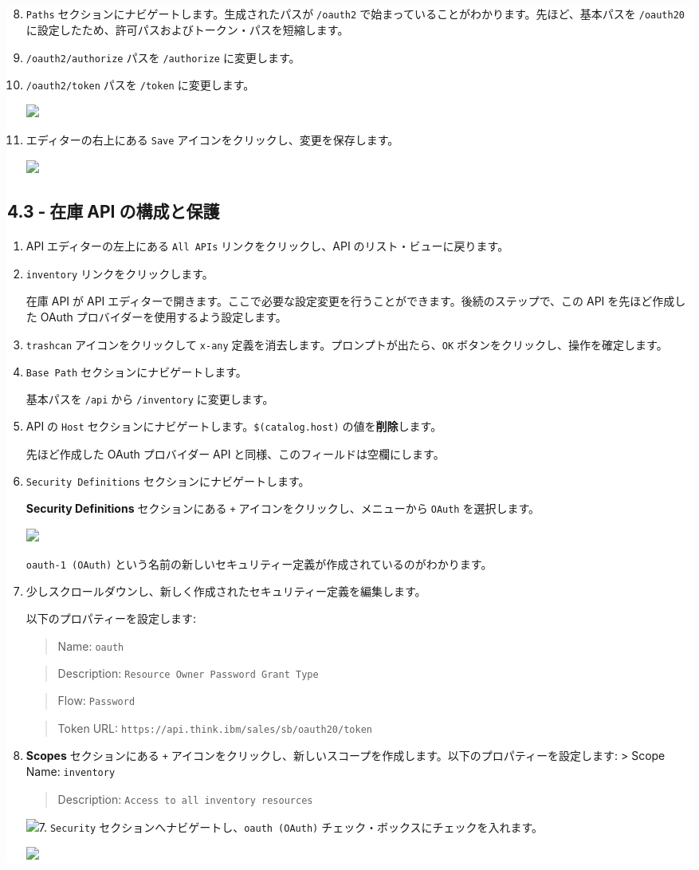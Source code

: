 8. `Paths` セクションにナビゲートします。生成されたパスが `/oauth2` で始まっていることがわかります。先ほど、基本パスを `/oauth20` に設定したため、許可パスおよびトークン・パスを短縮します。

9. `/oauth2/authorize` パスを `/authorize` に変更します。  

10. `/oauth2/token` パスを `/token` に変更します。

	![](https://github.com/ibm-apiconnect/pot-onprem-docs/raw/master/lab-guide/img/lab4/edit-oauthpaths.png)

11. エディターの右上にある `Save` アイコンをクリックし、変更を保存します。

	![](https://github.com/ibm-apiconnect/pot-onprem-docs/raw/master/lab-guide/img/lab4/save-icon.png)

## 4.3 - 在庫 API の構成と保護

1. API エディターの左上にある `All APIs` リンクをクリックし、API のリスト・ビューに戻ります。

2. `inventory` リンクをクリックします。

	在庫 API が API エディターで開きます。ここで必要な設定変更を行うことができます。後続のステップで、この API を先ほど作成した OAuth プロバイダーを使用するよう設定します。  
	

1. `trashcan` アイコンをクリックして `x-any` 定義を消去します。プロンプトが出たら、`OK` ボタンをクリックし、操作を確定します。

2. `Base Path` セクションにナビゲートします。

	基本パスを `/api` から `/inventory` に変更します。

3. API の `Host` セクションにナビゲートします。`$(catalog.host)` の値を**削除**します。

	先ほど作成した OAuth プロバイダー API と同様、このフィールドは空欄にします。

4. `Security Definitions` セクションにナビゲートします。

	**Security Definitions** セクションにある `+` アイコンをクリックし、メニューから `OAuth` を選択します。  
	
	![](https://github.com/ibm-apiconnect/pot-onprem-docs/raw/master/lab-guide/img/lab4/inv-addoauthsecuritydef.png)
	
	`oauth-1 (OAuth)` という名前の新しいセキュリティー定義が作成されているのがわかります。

5. 少しスクロールダウンし、新しく作成されたセキュリティー定義を編集します。

	以下のプロパティーを設定します:
	
	> Name: `oauth`
	
	> Description: `Resource Owner Password Grant Type`
	
	> Flow: `Password`
	
	> Token URL: `https://api.think.ibm/sales/sb/oauth20/token`

6. **Scopes** セクションにある `+` アイコンをクリックし、新しいスコープを作成します。以下のプロパティーを設定します:	> Scope Name: `inventory`
	
	> Description: `Access to all inventory resources`
	
	![](https://github.com/ibm-apiconnect/pot-onprem-docs/raw/master/lab-guide/img/lab4/inv-oauth.png)7. `Security` セクションへナビゲートし、`oauth (OAuth)` チェック・ボックスにチェックを入れます。  

	![](https://github.com/ibm-apiconnect/pot-onprem-docs/raw/master/lab-guide/img/lab4/inv-security-addoauth.png)
	